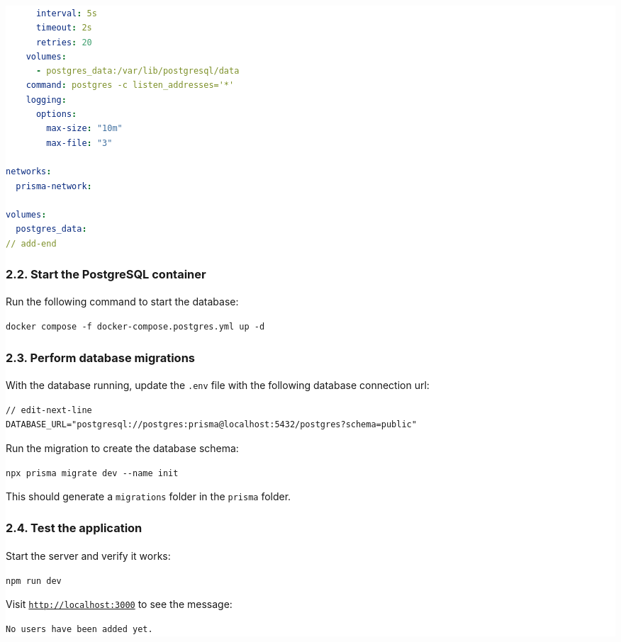 ```yml file=docker-compose.postgres.yml
      interval: 5s
      timeout: 2s
      retries: 20
    volumes:
      - postgres_data:/var/lib/postgresql/data
    command: postgres -c listen_addresses='*'
    logging:
      options:
        max-size: "10m"
        max-file: "3"

networks:
  prisma-network:

volumes:
  postgres_data:
// add-end
```

### 2.2. Start the PostgreSQL container

Run the following command to start the database:

```terminal
docker compose -f docker-compose.postgres.yml up -d
```

### 2.3. Perform database migrations

With the database running, update the `.env` file with the following database connection url:

```.env file=.env
// edit-next-line
DATABASE_URL="postgresql://postgres:prisma@localhost:5432/postgres?schema=public"
```

Run the migration to create the database schema:

```terminal
npx prisma migrate dev --name init
```

This should generate a `migrations` folder in the `prisma` folder.

### 2.4. Test the application

Start the server and verify it works:

```termial
npm run dev
```

Visit [`http://localhost:3000`](http://localhost:3000) to see the message:

```terminal
No users have been added yet.
```
